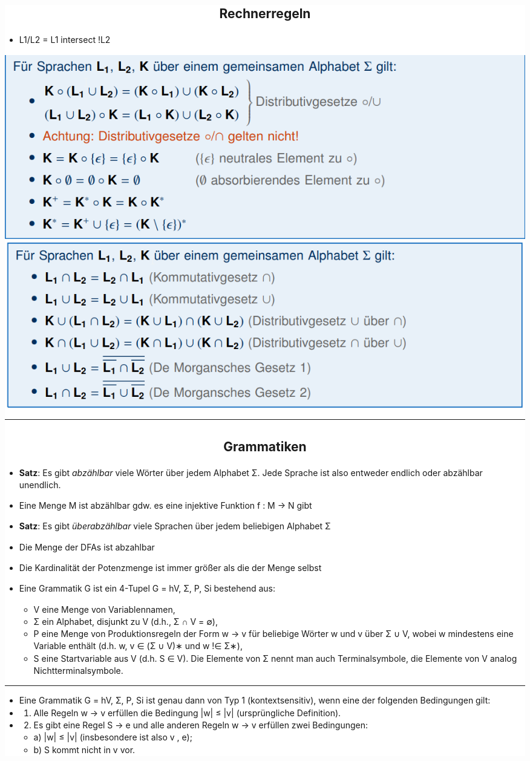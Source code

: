 ## <center> Rechnerregeln

- L1/L2 = L1 intersect !L2
  
![Rules](1.png)
![Rules2](2.png)

----
## <center> Grammatiken

- **Satz**: Es gibt *abzählbar* viele Wörter über jedem Alphabet Σ. Jede Sprache ist also entweder endlich oder abzählbar unendlich.
- Eine Menge M ist abzählbar gdw. es eine injektive Funktion f : M → N gibt
- **Satz**: Es gibt *überabzählbar*  viele Sprachen über jedem beliebigen Alphabet Σ
- Die Menge der DFAs ist abzahlbar
-  Die Kardinalität der Potenzmenge ist immer größer als die der Menge selbst
  
- Eine Grammatik G ist ein 4-Tupel G = hV, Σ, P, Si bestehend aus:
  - V eine Menge von Variablennamen,
  - Σ ein Alphabet, disjunkt zu V (d.h., Σ ∩ V = ∅),
  - P eine Menge von Produktionsregeln der Form w → v für beliebige Wörter w und
v über Σ ∪ V, wobei w mindestens eine Variable enthält (d.h. w, v ∈ (Σ ∪ V)∗ und w !∈ Σ∗),
  - S eine Startvariable aus V (d.h. S ∈ V).
Die Elemente von Σ nennt man auch Terminalsymbole, die Elemente von V analog
Nichtterminalsymbole.
---
- Eine Grammatik G = hV, Σ, P, Si ist genau dann von Typ 1 (kontextsensitiv), wenn eine
der folgenden Bedingungen gilt:
 - 1) Alle Regeln w → v erfüllen die Bedingung |w| ≤ |v| (ursprüngliche Definition).
 - 2) Es gibt eine Regel S → e und alle anderen Regeln w → v erfüllen zwei
Bedingungen:
    - a) |w| ≤ |v| (insbesondere ist also v , e);
    - b) S kommt nicht in v vor.